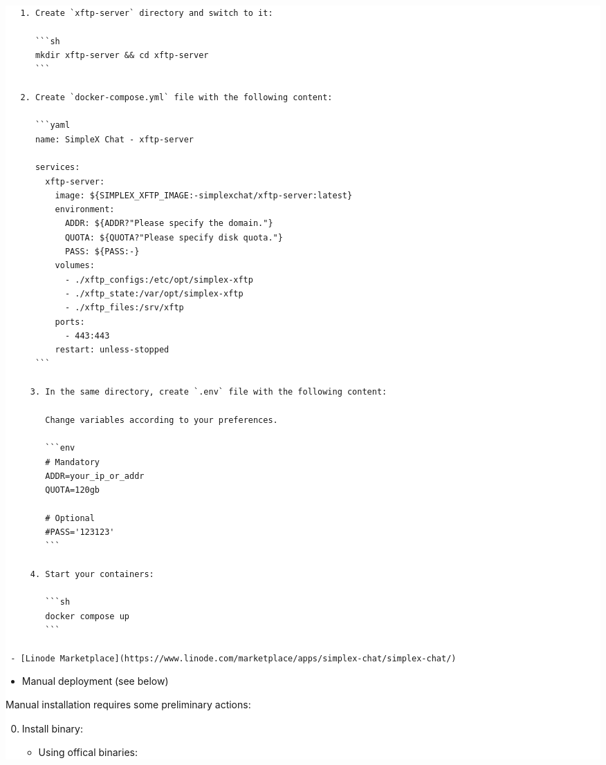        1. Create `xftp-server` directory and switch to it:

          ```sh
          mkdir xftp-server && cd xftp-server
          ```

       2. Create `docker-compose.yml` file with the following content:

          ```yaml
          name: SimpleX Chat - xftp-server

          services:
            xftp-server:
              image: ${SIMPLEX_XFTP_IMAGE:-simplexchat/xftp-server:latest}
              environment:
                ADDR: ${ADDR?"Please specify the domain."}
                QUOTA: ${QUOTA?"Please specify disk quota."}
                PASS: ${PASS:-}
              volumes:
                - ./xftp_configs:/etc/opt/simplex-xftp
                - ./xftp_state:/var/opt/simplex-xftp
                - ./xftp_files:/srv/xftp
              ports:
                - 443:443
              restart: unless-stopped
          ```

         3. In the same directory, create `.env` file with the following content:

            Change variables according to your preferences.

            ```env
            # Mandatory
            ADDR=your_ip_or_addr
            QUOTA=120gb

            # Optional
            #PASS='123123'
            ```

         4. Start your containers:

            ```sh
            docker compose up
            ```

     - [Linode Marketplace](https://www.linode.com/marketplace/apps/simplex-chat/simplex-chat/)

   - Manual deployment (see below)

Manual installation requires some preliminary actions:

0. Install binary:

   - Using offical binaries:
